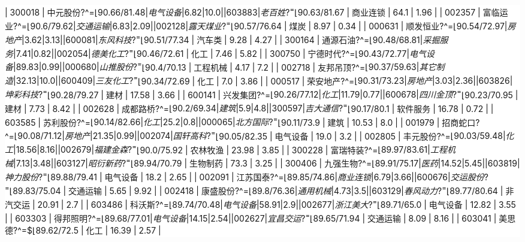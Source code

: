 | 300018 | 中元股份?^=$⌊90.66/81.48 |  电气设备  |   6.82  |  10.0  |
| 603883 |  老百姓?^=$⌊90.63/81.67  |  商业连锁  |   64.1  |  1.96  |
| 002357 | 富临运业?^=$⌊90.6/79.62  |  交通运输  |   6.83  |  2.09  |
| 002128 | 露天煤业?^=$⌊90.57/76.64 |    煤炭    |   8.97  |  0.34  |
| 000631 | 顺发恒业?^=$⌊90.54/72.97 |   房地产   |   3.62  |  3.13  |
| 600081 | 东风科技?^=$⌊90.51/77.34 |   汽车类   |   9.28  |  4.27  |
| 300164 | 通源石油?^=$⌊90.48/68.81 |  采掘服务  |   7.41  |  0.82  |
| 002054 | 德美化工?^=$⌊90.46/72.61 |    化工    |   7.46  |  5.82  |
| 300750 | 宁德时代?^=$⌊90.43/72.77 |  电气设备  |  89.83  |  0.99  |
| 000680 | 山推股份?^=$⌊90.4/70.13  |  工程机械  |   4.17  |  7.2   |
| 002718 | 友邦吊顶?^=$⌊90.37/59.63 |  其它制造  |  32.13  |  10.0  |
| 600409 | 三友化工?^=$⌊90.34/72.69 |    化工    |   7.0   |  3.86  |
| 000517 | 荣安地产?^=$⌊90.31/73.23 |   房地产   |   3.03  |  2.36  |
| 603826 | 坤彩科技?^=$⌊90.28/79.27 |    建材    |  17.58  |  3.66  |
| 600141 | 兴发集团?^=$⌊90.26/77.12 |    化工    |  11.79  |  0.77  |
| 600678 | 四川金顶?^=$⌊90.23/70.95 |    建材    |   7.73  |  8.42  |
| 002628 | 成都路桥?^=$⌊90.2/69.34  |    建筑    |   5.9   |  4.8   |
| 300597 | 吉大通信?^=$⌊90.17/80.1  |  软件服务  |  16.78  |  0.72  |
| 603585 | 苏利股份?^=$⌊90.14/82.66 |    化工    |   25.2  |  0.8   |
| 000065 | 北方国际?^=$⌊90.11/73.9  |    建筑    |  10.53  |  8.0   |
| 001979 | 招商蛇口?^=$⌊90.08/71.12 |   房地产   |  21.35  |  0.99  |
| 002074 | 国轩高科?^=$⌊90.05/82.35 |  电气设备  |   19.0  |  3.2   |
| 002805 | 丰元股份?^=$⌊90.03/59.48 |    化工    |  18.56  |  8.16  |
| 002679 | 福建金森?^=$⌊90.0/75.92  |  农林牧渔  |  23.98  |  3.85  |
| 300228 | 富瑞特装?^=$⌊89.97/83.61 |  工程机械  |   7.13  |  3.48  |
| 603127 | 昭衍新药?^=$⌊89.94/70.79 |  生物制药  |   73.3  |  3.25  |
| 300406 | 九强生物?^=$⌊89.91/75.17 |    医药    |  14.52  |  5.45  |
| 603819 | 神力股份?^=$⌊89.88/79.41 |  电气设备  |   18.2  |  2.65  |
| 002091 | 江苏国泰?^=$⌊89.85/74.86 |  商业连锁  |   6.79  |  3.66  |
| 600676 | 交运股份?^=$⌊89.83/75.04 |  交通运输  |   5.65  |  9.92  |
| 002418 | 康盛股份?^=$⌊89.8/76.36  |  通用机械  |   4.73  |  3.5   |
| 603129 | 春风动力?^=$⌊89.77/80.64 |  非汽交运  |  20.91  |  2.7   |
| 603486 |  科沃斯?^=$⌊89.74/70.48  |  电气设备  |  58.91  |  2.9   |
| 002677 | 浙江美大?^=$⌊89.71/65.0  |  电气设备  |  12.82  |  3.55  |
| 603303 | 得邦照明?^=$⌊89.68/77.01 |  电气设备  |  14.15  |  2.54  |
| 002627 | 宜昌交运?^=$⌊89.65/71.94 |  交通运输  |   8.09  |  8.16  |
| 603041 |  美思德?^=$⌊89.62/72.5   |    化工    |  16.39  |  2.57  |